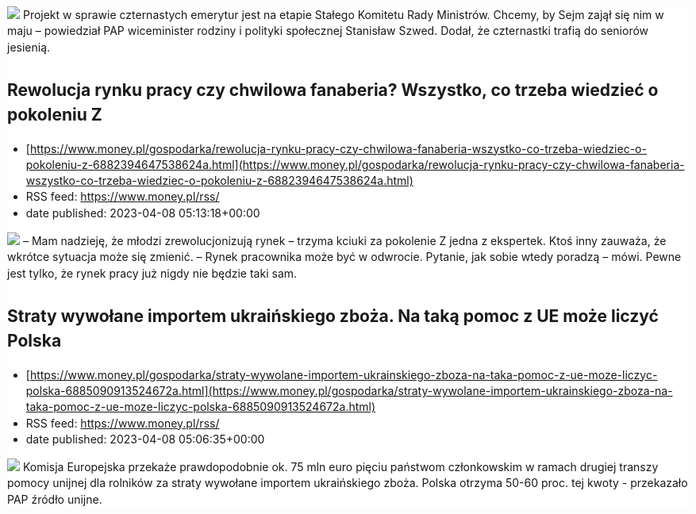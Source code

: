 <img src="https://i.wpimg.pl/308x/filerepo.grupawp.pl/api/v1/display/embed/a60b7838-dd72-4068-8a19-c22eb11b5d02" width="308" /> Projekt w sprawie czternastych emerytur jest na etapie Stałego Komitetu Rady Ministrów. Chcemy, by Sejm zajął się nim w maju – powiedział PAP wiceminister rodziny i polityki społecznej Stanisław Szwed. Dodał, że czternastki trafią do seniorów jesienią.

## Rewolucja rynku pracy czy chwilowa fanaberia? Wszystko, co trzeba wiedzieć o pokoleniu Z
 - [https://www.money.pl/gospodarka/rewolucja-rynku-pracy-czy-chwilowa-fanaberia-wszystko-co-trzeba-wiedziec-o-pokoleniu-z-6882394647538624a.html](https://www.money.pl/gospodarka/rewolucja-rynku-pracy-czy-chwilowa-fanaberia-wszystko-co-trzeba-wiedziec-o-pokoleniu-z-6882394647538624a.html)
 - RSS feed: https://www.money.pl/rss/
 - date published: 2023-04-08 05:13:18+00:00

<img src="https://i.wpimg.pl/308x/filerepo.grupawp.pl/api/v1/display/embed/c8278e4e-acca-475b-90b2-bd20fbec04b4" width="308" /> – Mam nadzieję, że młodzi zrewolucjonizują rynek – trzyma kciuki za pokolenie Z jedna z ekspertek. Ktoś inny zauważa, że wkrótce sytuacja może się zmienić. – Rynek pracownika może być w odwrocie. Pytanie, jak sobie wtedy poradzą – mówi. Pewne jest tylko, że rynek pracy już nigdy nie będzie taki sam.

## Straty wywołane importem ukraińskiego zboża. Na taką pomoc z UE może liczyć Polska
 - [https://www.money.pl/gospodarka/straty-wywolane-importem-ukrainskiego-zboza-na-taka-pomoc-z-ue-moze-liczyc-polska-6885090913524672a.html](https://www.money.pl/gospodarka/straty-wywolane-importem-ukrainskiego-zboza-na-taka-pomoc-z-ue-moze-liczyc-polska-6885090913524672a.html)
 - RSS feed: https://www.money.pl/rss/
 - date published: 2023-04-08 05:06:35+00:00

<img src="https://i.wpimg.pl/308x/filerepo.grupawp.pl/api/v1/display/embed/e1dab286-83a1-4ac9-b474-8132fb5ac693" width="308" /> Komisja Europejska przekaże prawdopodobnie ok. 75 mln euro pięciu państwom członkowskim w ramach drugiej transzy pomocy unijnej dla rolników za straty wywołane importem ukraińskiego zboża. Polska otrzyma 50-60 proc. tej kwoty - przekazało PAP źródło unijne.

